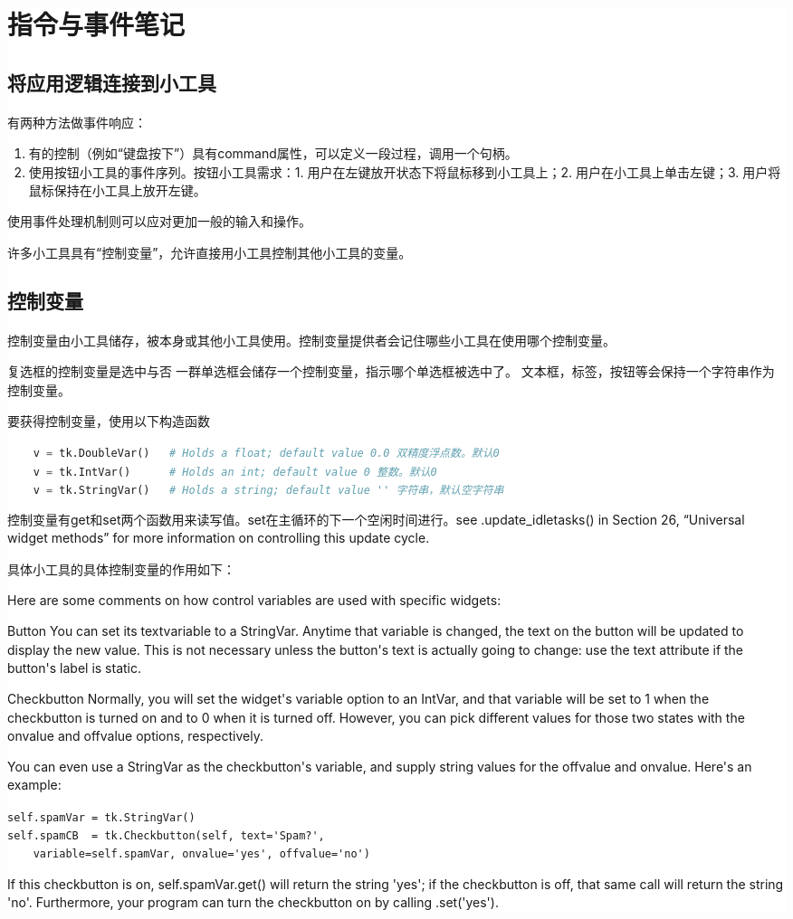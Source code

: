# 指令与事件笔记

## 将应用逻辑连接到小工具

有两种方法做事件响应：

1. 有的控制（例如“键盘按下”）具有command属性，可以定义一段过程，调用一个句柄。
2. 使用按钮小工具的事件序列。按钮小工具需求：1. 用户在左键放开状态下将鼠标移到小工具上；2. 用户在小工具上单击左键；3. 用户将鼠标保持在小工具上放开左键。

使用事件处理机制则可以应对更加一般的输入和操作。

许多小工具具有“控制变量”，允许直接用小工具控制其他小工具的变量。

## 控制变量

控制变量由小工具储存，被本身或其他小工具使用。控制变量提供者会记住哪些小工具在使用哪个控制变量。

复选框的控制变量是选中与否
一群单选框会储存一个控制变量，指示哪个单选框被选中了。
文本框，标签，按钮等会保持一个字符串作为控制变量。

要获得控制变量，使用以下构造函数

```python
    v = tk.DoubleVar()   # Holds a float; default value 0.0 双精度浮点数。默认0
    v = tk.IntVar()      # Holds an int; default value 0 整数。默认0
    v = tk.StringVar()   # Holds a string; default value '' 字符串，默认空字符串
```

控制变量有get和set两个函数用来读写值。set在主循环的下一个空闲时间进行。see .update_idletasks() in Section 26, “Universal widget methods” for more information on controlling this update cycle.

具体小工具的具体控制变量的作用如下：

Here are some comments on how control variables are used with specific widgets:

Button
You can set its textvariable to a StringVar. Anytime that variable is changed, the text on the button will be updated to display the new value. This is not necessary unless the button's text is actually going to change: use the text attribute if the button's label is static.

Checkbutton
Normally, you will set the widget's variable option to an IntVar, and that variable will be set to 1 when the checkbutton is turned on and to 0 when it is turned off. However, you can pick different values for those two states with the onvalue and offvalue options, respectively.

You can even use a StringVar as the checkbutton's variable, and supply string values for the offvalue and onvalue. Here's an example:

    self.spamVar = tk.StringVar()
    self.spamCB  = tk.Checkbutton(self, text='Spam?',
        variable=self.spamVar, onvalue='yes', offvalue='no')
If this checkbutton is on, self.spamVar.get() will return the string 'yes'; if the checkbutton is off, that same call will return the string 'no'. Furthermore, your program can turn the checkbutton on by calling .set('yes').
